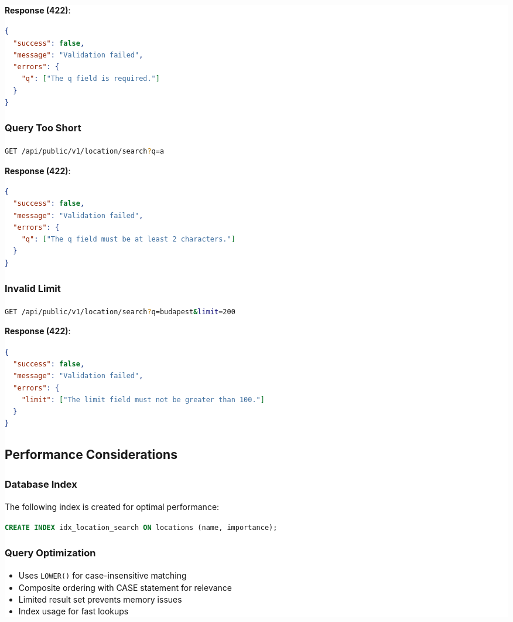 **Response (422)**:
```json
{
  "success": false,
  "message": "Validation failed",
  "errors": {
    "q": ["The q field is required."]
  }
}
```

### Query Too Short
```bash
GET /api/public/v1/location/search?q=a
```

**Response (422)**:
```json
{
  "success": false,
  "message": "Validation failed",
  "errors": {
    "q": ["The q field must be at least 2 characters."]
  }
}
```

### Invalid Limit
```bash
GET /api/public/v1/location/search?q=budapest&limit=200
```

**Response (422)**:
```json
{
  "success": false,
  "message": "Validation failed",
  "errors": {
    "limit": ["The limit field must not be greater than 100."]
  }
}
```

## Performance Considerations

### Database Index
The following index is created for optimal performance:
```sql
CREATE INDEX idx_location_search ON locations (name, importance);
```

### Query Optimization
- Uses `LOWER()` for case-insensitive matching
- Composite ordering with CASE statement for relevance
- Limited result set prevents memory issues
- Index usage for fast lookups
